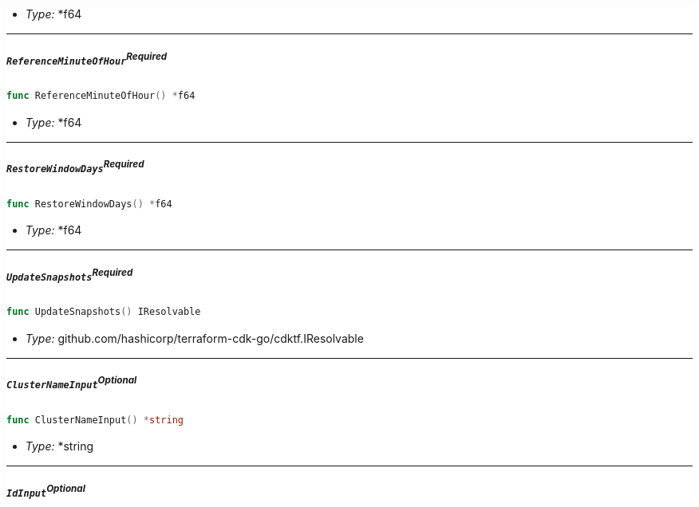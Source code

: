 - *Type:* *f64

---

##### `ReferenceMinuteOfHour`<sup>Required</sup> <a name="ReferenceMinuteOfHour" id="@cdktf/provider-mongodbatlas.dataMongodbatlasCloudProviderSnapshotBackupPolicy.DataMongodbatlasCloudProviderSnapshotBackupPolicy.property.referenceMinuteOfHour"></a>

```go
func ReferenceMinuteOfHour() *f64
```

- *Type:* *f64

---

##### `RestoreWindowDays`<sup>Required</sup> <a name="RestoreWindowDays" id="@cdktf/provider-mongodbatlas.dataMongodbatlasCloudProviderSnapshotBackupPolicy.DataMongodbatlasCloudProviderSnapshotBackupPolicy.property.restoreWindowDays"></a>

```go
func RestoreWindowDays() *f64
```

- *Type:* *f64

---

##### `UpdateSnapshots`<sup>Required</sup> <a name="UpdateSnapshots" id="@cdktf/provider-mongodbatlas.dataMongodbatlasCloudProviderSnapshotBackupPolicy.DataMongodbatlasCloudProviderSnapshotBackupPolicy.property.updateSnapshots"></a>

```go
func UpdateSnapshots() IResolvable
```

- *Type:* github.com/hashicorp/terraform-cdk-go/cdktf.IResolvable

---

##### `ClusterNameInput`<sup>Optional</sup> <a name="ClusterNameInput" id="@cdktf/provider-mongodbatlas.dataMongodbatlasCloudProviderSnapshotBackupPolicy.DataMongodbatlasCloudProviderSnapshotBackupPolicy.property.clusterNameInput"></a>

```go
func ClusterNameInput() *string
```

- *Type:* *string

---

##### `IdInput`<sup>Optional</sup> <a name="IdInput" id="@cdktf/provider-mongodbatlas.dataMongodbatlasCloudProviderSnapshotBackupPolicy.DataMongodbatlasCloudProviderSnapshotBackupPolicy.property.idInput"></a>

